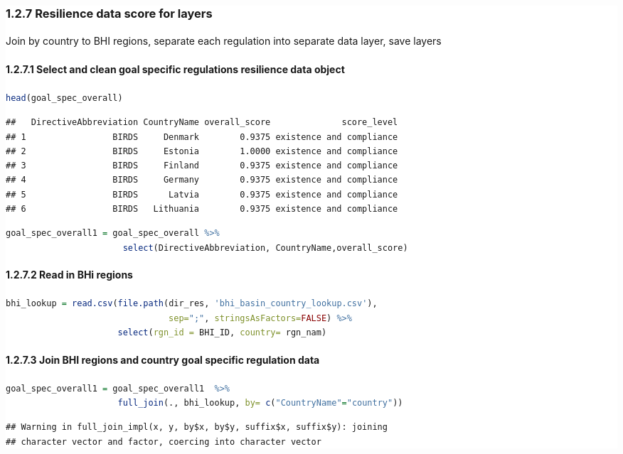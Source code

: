 ### 1.2.7 Resilience data score for layers

Join by country to BHI regions, separate each regulation into separate data layer, save layers

#### 1.2.7.1 Select and clean goal specific regulations resilience data object

``` r
head(goal_spec_overall)
```

    ##   DirectiveAbbreviation CountryName overall_score              score_level
    ## 1                 BIRDS     Denmark        0.9375 existence and compliance
    ## 2                 BIRDS     Estonia        1.0000 existence and compliance
    ## 3                 BIRDS     Finland        0.9375 existence and compliance
    ## 4                 BIRDS     Germany        0.9375 existence and compliance
    ## 5                 BIRDS      Latvia        0.9375 existence and compliance
    ## 6                 BIRDS   Lithuania        0.9375 existence and compliance

``` r
goal_spec_overall1 = goal_spec_overall %>%
                       select(DirectiveAbbreviation, CountryName,overall_score)
```

#### 1.2.7.2 Read in BHi regions

``` r
bhi_lookup = read.csv(file.path(dir_res, 'bhi_basin_country_lookup.csv'), 
                                sep=";", stringsAsFactors=FALSE) %>%
                      select(rgn_id = BHI_ID, country= rgn_nam)
```

#### 1.2.7.3 Join BHI regions and country goal specific regulation data

``` r
goal_spec_overall1 = goal_spec_overall1  %>%
                      full_join(., bhi_lookup, by= c("CountryName"="country"))
```

    ## Warning in full_join_impl(x, y, by$x, by$y, suffix$x, suffix$y): joining
    ## character vector and factor, coercing into character vector

